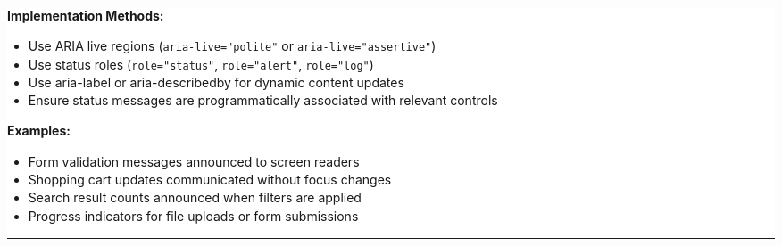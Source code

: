 **Implementation Methods:**

- Use ARIA live regions (`aria-live="polite"` or `aria-live="assertive"`)
- Use status roles (`role="status"`, `role="alert"`, `role="log"`)
- Use aria-label or aria-describedby for dynamic content updates
- Ensure status messages are programmatically associated with relevant controls

**Examples:**

- Form validation messages announced to screen readers
- Shopping cart updates communicated without focus changes
- Search result counts announced when filters are applied
- Progress indicators for file uploads or form submissions

---
